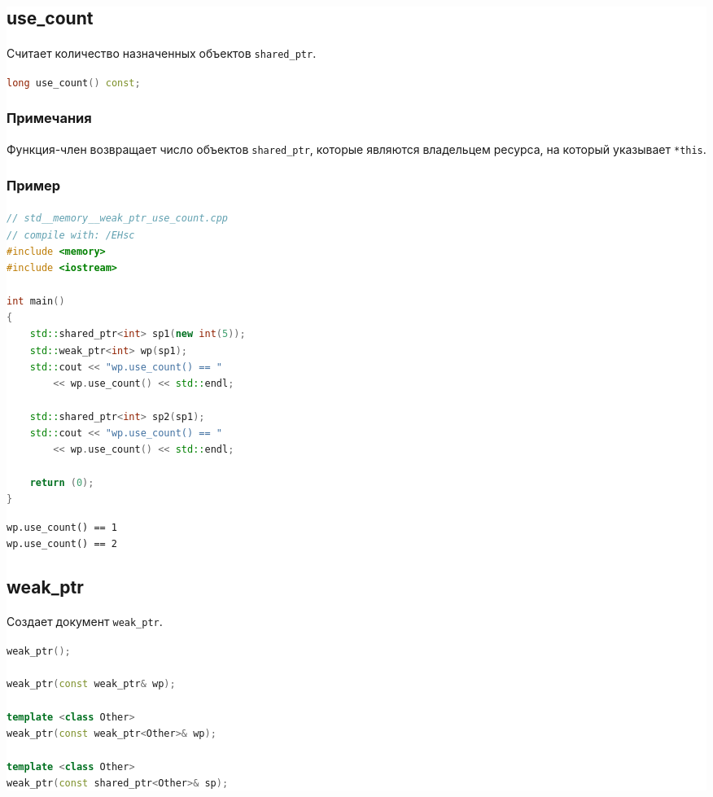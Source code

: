 ## <a name="use_count"></a>  use_count

Считает количество назначенных объектов `shared_ptr`.

```cpp
long use_count() const;
```

### <a name="remarks"></a>Примечания

Функция-член возвращает число объектов `shared_ptr`, которые являются владельцем ресурса, на который указывает `*this`.

### <a name="example"></a>Пример

```cpp
// std__memory__weak_ptr_use_count.cpp
// compile with: /EHsc
#include <memory>
#include <iostream>

int main()
{
    std::shared_ptr<int> sp1(new int(5));
    std::weak_ptr<int> wp(sp1);
    std::cout << "wp.use_count() == "
        << wp.use_count() << std::endl;

    std::shared_ptr<int> sp2(sp1);
    std::cout << "wp.use_count() == "
        << wp.use_count() << std::endl;

    return (0);
}

```

```Output
wp.use_count() == 1
wp.use_count() == 2
```

## <a name="weak_ptr"></a>  weak_ptr

Создает документ `weak_ptr`.

```cpp
weak_ptr();

weak_ptr(const weak_ptr& wp);

template <class Other>
weak_ptr(const weak_ptr<Other>& wp);

template <class Other>
weak_ptr(const shared_ptr<Other>& sp);
```
